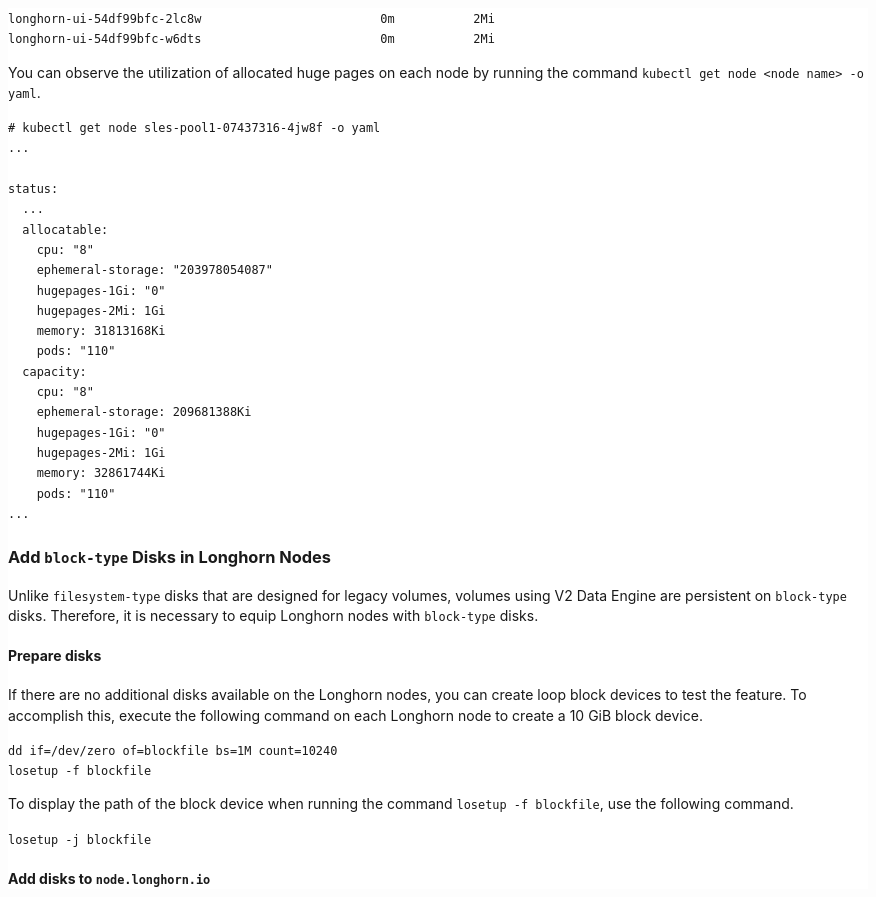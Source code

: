 ```
longhorn-ui-54df99bfc-2lc8w                         0m           2Mi
longhorn-ui-54df99bfc-w6dts                         0m           2Mi
```


You can observe the utilization of allocated huge pages on each node by running the command `kubectl get node <node name> -o yaml`.
```
# kubectl get node sles-pool1-07437316-4jw8f -o yaml
...

status:
  ...
  allocatable:
    cpu: "8"
    ephemeral-storage: "203978054087"
    hugepages-1Gi: "0"
    hugepages-2Mi: 1Gi
    memory: 31813168Ki
    pods: "110"
  capacity:
    cpu: "8"
    ephemeral-storage: 209681388Ki
    hugepages-1Gi: "0"
    hugepages-2Mi: 1Gi
    memory: 32861744Ki
    pods: "110"
...
```

### Add `block-type` Disks in Longhorn Nodes

Unlike `filesystem-type` disks that are designed for legacy volumes, volumes using V2 Data Engine are persistent on `block-type` disks. Therefore, it is necessary to equip Longhorn nodes with `block-type` disks.

#### Prepare disks

If there are no additional disks available on the Longhorn nodes, you can create loop block devices to test the feature. To accomplish this, execute the following command on each Longhorn node to create a 10 GiB block device.
```
dd if=/dev/zero of=blockfile bs=1M count=10240
losetup -f blockfile
```

To display the path of the block device when running the command `losetup -f blockfile`, use the following command.
```
losetup -j blockfile
```

#### Add disks to `node.longhorn.io`
